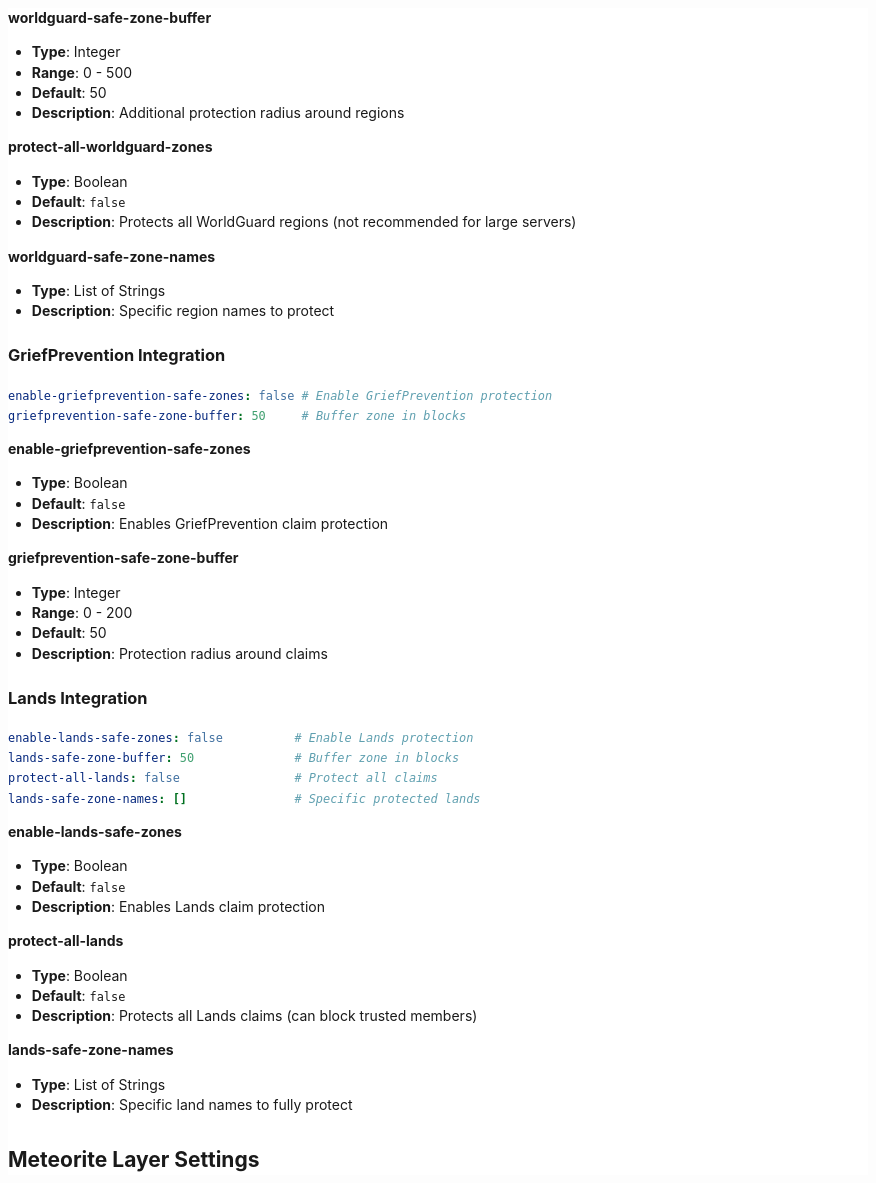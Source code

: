 **worldguard-safe-zone-buffer**
- **Type**: Integer
- **Range**: 0 - 500
- **Default**: 50
- **Description**: Additional protection radius around regions

**protect-all-worldguard-zones**
- **Type**: Boolean
- **Default**: `false`
- **Description**: Protects all WorldGuard regions (not recommended for large servers)

**worldguard-safe-zone-names**
- **Type**: List of Strings
- **Description**: Specific region names to protect

### GriefPrevention Integration
```yaml
enable-griefprevention-safe-zones: false # Enable GriefPrevention protection
griefprevention-safe-zone-buffer: 50     # Buffer zone in blocks
```

**enable-griefprevention-safe-zones**
- **Type**: Boolean
- **Default**: `false`
- **Description**: Enables GriefPrevention claim protection

**griefprevention-safe-zone-buffer**
- **Type**: Integer
- **Range**: 0 - 200
- **Default**: 50
- **Description**: Protection radius around claims

### Lands Integration
```yaml
enable-lands-safe-zones: false          # Enable Lands protection
lands-safe-zone-buffer: 50              # Buffer zone in blocks
protect-all-lands: false                # Protect all claims
lands-safe-zone-names: []               # Specific protected lands
```

**enable-lands-safe-zones**
- **Type**: Boolean
- **Default**: `false`
- **Description**: Enables Lands claim protection

**protect-all-lands**
- **Type**: Boolean
- **Default**: `false`
- **Description**: Protects all Lands claims (can block trusted members)

**lands-safe-zone-names**
- **Type**: List of Strings
- **Description**: Specific land names to fully protect

## Meteorite Layer Settings
